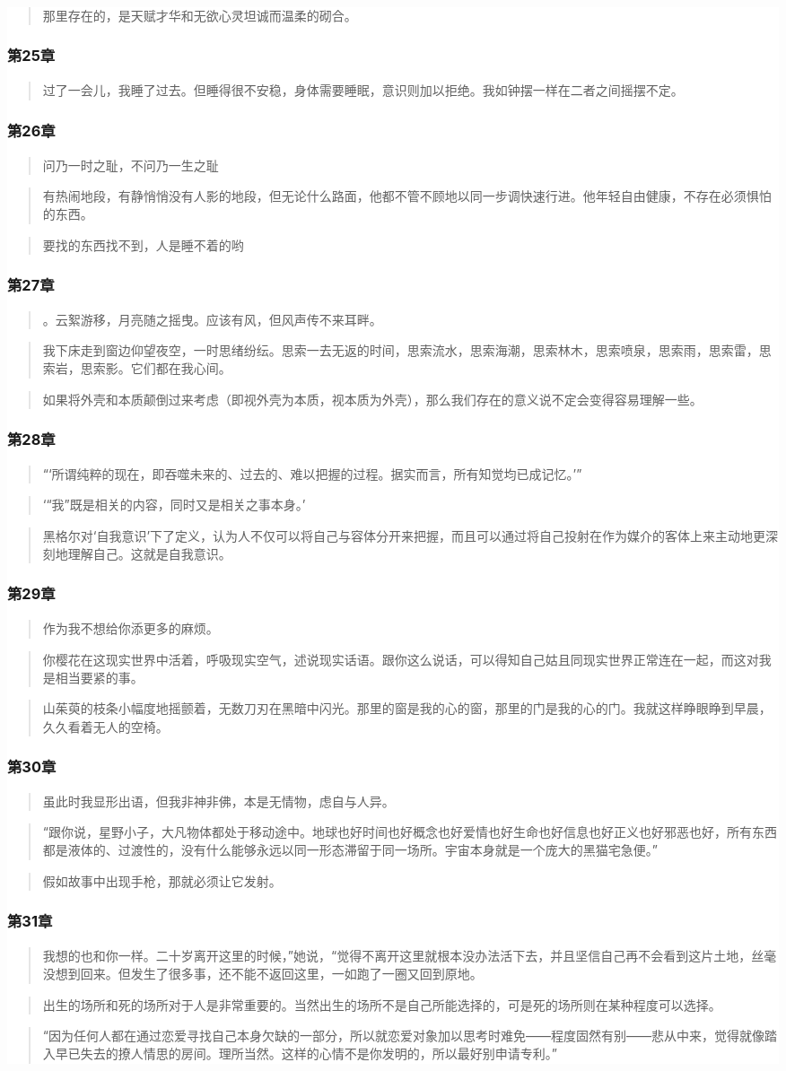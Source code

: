 > 那里存在的，是天赋才华和无欲心灵坦诚而温柔的砌合。


### 第25章

> 过了一会儿，我睡了过去。但睡得很不安稳，身体需要睡眠，意识则加以拒绝。我如钟摆一样在二者之间摇摆不定。


### 第26章

> 问乃一时之耻，不问乃一生之耻

> 有热闹地段，有静悄悄没有人影的地段，但无论什么路面，他都不管不顾地以同一步调快速行进。他年轻自由健康，不存在必须惧怕的东西。

> 要找的东西找不到，人是睡不着的哟


### 第27章

> 。云絮游移，月亮随之摇曳。应该有风，但风声传不来耳畔。

> 我下床走到窗边仰望夜空，一时思绪纷纭。思索一去无返的时间，思索流水，思索海潮，思索林木，思索喷泉，思索雨，思索雷，思索岩，思索影。它们都在我心间。

> 如果将外壳和本质颠倒过来考虑（即视外壳为本质，视本质为外壳），那么我们存在的意义说不定会变得容易理解一些。


### 第28章

> “‘所谓纯粹的现在，即吞噬未来的、过去的、难以把握的过程。据实而言，所有知觉均已成记忆。’”

> ‘“我”既是相关的内容，同时又是相关之事本身。’

> 黑格尔对‘自我意识’下了定义，认为人不仅可以将自己与容体分开来把握，而且可以通过将自己投射在作为媒介的客体上来主动地更深刻地理解自己。这就是自我意识。


### 第29章

> 作为我不想给你添更多的麻烦。

> 你樱花在这现实世界中活着，呼吸现实空气，述说现实话语。跟你这么说话，可以得知自己姑且同现实世界正常连在一起，而这对我是相当要紧的事。

> 山茱萸的枝条小幅度地摇颤着，无数刀刃在黑暗中闪光。那里的窗是我的心的窗，那里的门是我的心的门。我就这样睁眼睁到早晨，久久看着无人的空椅。


### 第30章

> 虽此时我显形出语，但我非神非佛，本是无情物，虑自与人异。

> “跟你说，星野小子，大凡物体都处于移动途中。地球也好时间也好概念也好爱情也好生命也好信息也好正义也好邪恶也好，所有东西都是液体的、过渡性的，没有什么能够永远以同一形态滞留于同一场所。宇宙本身就是一个庞大的黑猫宅急便。”

> 假如故事中出现手枪，那就必须让它发射。


### 第31章

> 我想的也和你一样。二十岁离开这里的时候，”她说，“觉得不离开这里就根本没办法活下去，并且坚信自己再不会看到这片土地，丝毫没想到回来。但发生了很多事，还不能不返回这里，一如跑了一圈又回到原地。

> 出生的场所和死的场所对于人是非常重要的。当然出生的场所不是自己所能选择的，可是死的场所则在某种程度可以选择。

> “因为任何人都在通过恋爱寻找自己本身欠缺的一部分，所以就恋爱对象加以思考时难免——程度固然有别——悲从中来，觉得就像踏入早已失去的撩人情思的房间。理所当然。这样的心情不是你发明的，所以最好别申请专利。”
